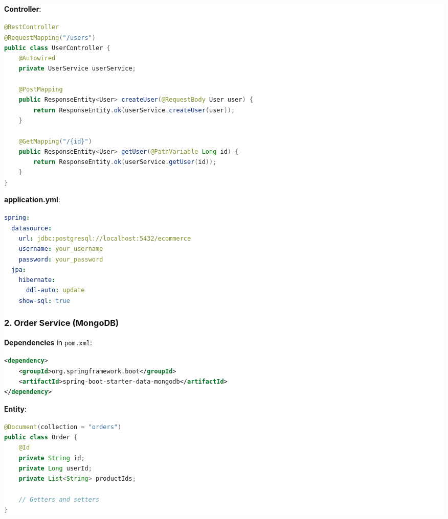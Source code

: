 **Controller**:
```java
@RestController
@RequestMapping("/users")
public class UserController {
    @Autowired
    private UserService userService;

    @PostMapping
    public ResponseEntity<User> createUser(@RequestBody User user) {
        return ResponseEntity.ok(userService.createUser(user));
    }

    @GetMapping("/{id}")
    public ResponseEntity<User> getUser(@PathVariable Long id) {
        return ResponseEntity.ok(userService.getUser(id));
    }
}
```

**application.yml**:
```yaml
spring:
  datasource:
    url: jdbc:postgresql://localhost:5432/ecommerce
    username: your_username
    password: your_password
  jpa:
    hibernate:
      ddl-auto: update
    show-sql: true
```

### 2. Order Service (MongoDB)

**Dependencies** in `pom.xml`:
```xml
<dependency>
    <groupId>org.springframework.boot</groupId>
    <artifactId>spring-boot-starter-data-mongodb</artifactId>
</dependency>
```

**Entity**:
```java
@Document(collection = "orders")
public class Order {
    @Id
    private String id;
    private Long userId;
    private List<String> productIds;

    // Getters and setters
}
```
